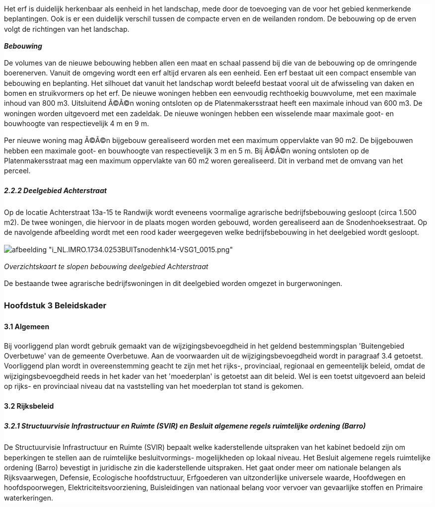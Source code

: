 Het erf is duidelijk herkenbaar als eenheid in het landschap, mede door de toevoeging van de voor het gebied kenmerkende beplantingen. Ook is er een duidelijk verschil tussen de compacte erven en de weilanden rondom. De bebouwing op de erven volgt de richtingen van het landschap.

***Bebouwing***

De volumes van de nieuwe bebouwing hebben allen een maat en schaal passend bij die van de bebouwing op de omringende boerenerven. Vanuit de omgeving wordt een erf altijd ervaren als een eenheid. Een erf bestaat uit een compact ensemble van bebouwing en beplanting. Het silhouet dat vanuit het landschap wordt beleefd bestaat vooral uit de afwisseling van daken en bomen en struikvormers op het erf. De nieuwe woningen hebben een eenvoudig rechthoekig bouwvolume, met een maximale inhoud van 800 m3. Uitsluitend Ã©Ã©n woning ontsloten op de Platenmakersstraat heeft een maximale inhoud van 600 m3. De woningen worden uitgevoerd met een zadeldak. De nieuwe woningen hebben een wisselende maar maximale goot\- en bouwhoogte van respectievelijk 4 m en 9 m.

Per nieuwe woning mag Ã©Ã©n bijgebouw gerealiseerd worden met een maximum oppervlakte van 90 m2. De bijgebouwen hebben een maximale goot\- en bouwhoogte van respectievelijk 3 m en 5 m. Bij Ã©Ã©n woning ontsloten op de Platenmakersstraat mag een maximum oppervlakte van 60 m2 woren gerealiseerd. Dit in verband met de omvang van het perceel.

##### 2\.2\.2 Deelgebied Achterstraat

Op de locatie Achterstraat 13a\-15 te Randwijk wordt eveneens voormalige agrarische bedrijfsbebouwing gesloopt (circa 1\.500 m2). De twee woningen, die hiervoor in de plaats mogen worden gebouwd, worden gerealiseerd aan de Snodenhoeksestraat. Op de navolgende afbeelding wordt met een rood kader weergegeven welke bedrijfsbebouwing in het deelgebied wordt gesloopt.

![afbeelding "i_NL.IMRO.1734.0253BUITsnodenhk14-VSG1_0015.png"](i_NL.IMRO.1734.0253BUITsnodenhk14-VSG1_0015.png)

*Overzichtskaart te slopen bebouwing deelgebied Achterstraat*

De bestaande twee agrarische bedrijfswoningen in dit deelgebied worden omgezet in burgerwoningen.

### Hoofdstuk 3 Beleidskader

#### 3\.1 Algemeen

Bij voorliggend plan wordt gebruik gemaakt van de wijzigingsbevoegdheid in het geldend bestemmingsplan 'Buitengebied Overbetuwe' van de gemeente Overbetuwe. Aan de voorwaarden uit de wijzigingsbevoegdheid wordt in paragraaf 3\.4 getoetst. Voorliggend plan wordt in overeenstemming geacht te zijn met het rijks\-, provinciaal, regionaal en gemeentelijk beleid, omdat de wijzigingsbevoegdheid reeds in het kader van het 'moederplan' is getoetst aan dit beleid. Wel is een toetst uitgevoerd aan beleid op rijks\- en provinciaal niveau dat na vaststelling van het moederplan tot stand is gekomen.

#### 3\.2 Rijksbeleid

##### 3\.2\.1 Structuurvisie Infrastructuur en Ruimte (SVIR) en Besluit algemene regels ruimtelijke ordening (Barro)

De Structuurvisie Infrastructuur en Ruimte (SVIR) bepaalt welke kaderstellende uitspraken van het kabinet bedoeld zijn om beperkingen te stellen aan de ruimtelijke besluitvormings\- mogelijkheden op lokaal niveau. Het Besluit algemene regels ruimtelijke ordening (Barro) bevestigt in juridische zin die kaderstellende uitspraken. Het gaat onder meer om nationale belangen als Rijksvaarwegen, Defensie, Ecologische hoofdstructuur, Erfgoederen van uitzonderlijke universele waarde, Hoofdwegen en hoofdspoorwegen, Elektriciteitsvoorziening, Buisleidingen van nationaal belang voor vervoer van gevaarlijke stoffen en Primaire waterkeringen.
